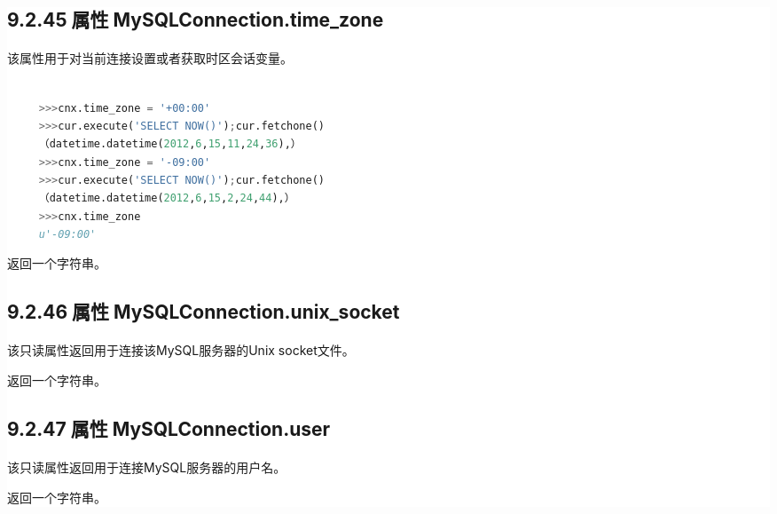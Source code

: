 ## 9.2.45 属性 MySQLConnection.time_zone

该属性用于对当前连接设置或者获取时区会话变量。

```python

	 >>>cnx.time_zone = '+00:00'
	 >>>cur.execute('SELECT NOW()');cur.fetchone()
	 （datetime.datetime(2012,6,15,11,24,36),）
	 >>>cnx.time_zone = '-09:00'
	 >>>cur.execute('SELECT NOW()');cur.fetchone()
	 （datetime.datetime(2012,6,15,2,24,44),）
	 >>>cnx.time_zone
	 u'-09:00'
```

返回一个字符串。

## 9.2.46 属性 MySQLConnection.unix_socket

该只读属性返回用于连接该MySQL服务器的Unix socket文件。
	
返回一个字符串。

## 9.2.47 属性 MySQLConnection.user

该只读属性返回用于连接MySQL服务器的用户名。

返回一个字符串。